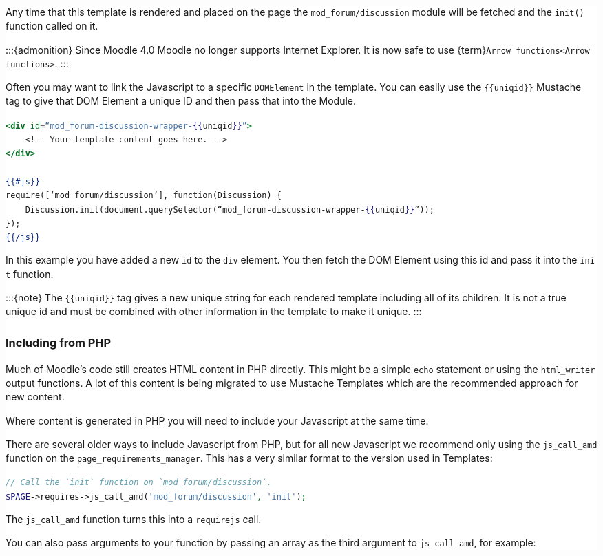 Any time that this template is rendered and placed on the page the `mod_forum/discussion` module will be fetched and the `init()` function called on it.

:::{admonition} Since Moodle 4.0
Moodle no longer supports Internet Explorer. It is now safe to use {term}`Arrow functions<Arrow functions>`.
:::

Often you may want to link the Javascript to a specific `DOMElement` in the template.
You can easily use the `{{uniqid}}` Mustache tag to give that DOM Element a unique ID and then pass that into the Module.

```mustache
<div id=“mod_forum-discussion-wrapper-{{uniqid}}”>
    <!—- Your template content goes here. —->
</div>

{{#js}}
require([‘mod_forum/discussion’], function(Discussion) {
    Discussion.init(document.querySelector(“mod_forum-discussion-wrapper-{{uniqid}}”));
});
{{/js}}
```

In this example you have added a new `id` to the `div` element.
You then fetch the DOM Element using this id and pass it into the `init` function.

:::{note}
The `{{uniqid}}` tag gives a new unique string for each rendered template including all of its children.
It is not a true unique id and must be combined with other information in the template to make it unique.
:::

### Including from PHP

Much of Moodle’s code still creates HTML content in PHP directly.
This might be a simple `echo` statement or using the `html_writer` output functions.
A lot of this content is being migrated to use Mustache Templates which are the recommended approach for new content.

Where content is generated in PHP you will need to include your Javascript at the same time.

There are several older ways to include Javascript from PHP, but for all new Javascript we recommend only using the `js_call_amd` function on the `page_requirements_manager`.
This has a very similar format to the version used in Templates:

```php
// Call the `init` function on `mod_forum/discussion`.
$PAGE->requires->js_call_amd('mod_forum/discussion', 'init');
```

The `js_call_amd` function turns this into a `requirejs` call.

You can also pass arguments to your function by passing an array as the third argument to `js_call_amd`, for example:


[grunt]: https://gruntjs.com/
[guides-javascript-mdn-javascript_getting_started]: https://developer.mozilla.org/en-US/docs/Learn/Getting_started_with_the_web
[guides_javascript-devhints-es6_cheatsheet]: https://devhints.io/es6
[guides_javascript-mdn-arrow_functions]: https://developer.mozilla.org/en-US/docs/Web/JavaScript/Reference/Functions/Arrow_functions
[guides_javascript-mdn-javascript_guide]: https://developer.mozilla.org/en-US/docs/Web/JavaScript
[guides_javascript-mdn-javascript_reference]: https://developer.mozilla.org/en-US/docs/Web/JavaScript/Reference
[guides_javascript-mdn-javascript_reference-addeventlistener]: https://developer.mozilla.org/en-US/docs/Web/API/EventTarget/addEventListener
[guides_javascript-mdn-javascript_reference-export]: https://developer.mozilla.org/en-US/docs/web/javascript/reference/statements/export
[guides_javascript-mdn-javascript_reference-import]: https://developer.mozilla.org/en-US/docs/web/javascript/reference/statements/import